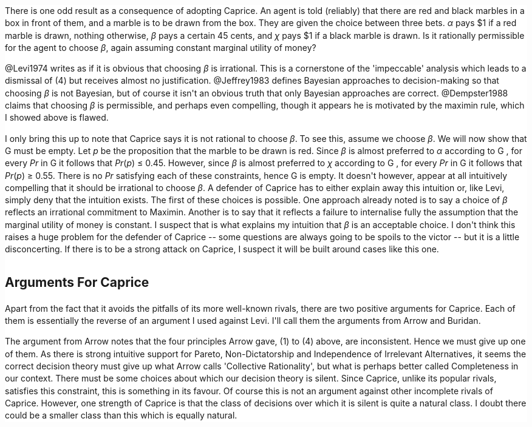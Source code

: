 There is one odd result as a consequence of adopting Caprice. An agent
is told (reliably) that there are red and black marbles in a box in
front of them, and a marble is to be drawn from the box. They are given
the choice between three bets. $\alpha$ pays \$1 if a red marble is
drawn, nothing otherwise, $\beta$ pays a certain 45 cents, and $\chi$
pays \$1 if a black marble is drawn. Is it rationally permissible for
the agent to choose $\beta$, again assuming constant marginal utility of
money?

@Levi1974 writes as if it is obvious that choosing $\beta$ is
irrational. This is a cornerstone of the 'impeccable' analysis which
leads to a dismissal of (4) but receives almost no justification.
@Jeffrey1983 defines Bayesian approaches to decision-making so that
choosing $\beta$ is not Bayesian, but of course it isn't an obvious
truth that only Bayesian approaches are correct. @Dempster1988 claims
that choosing $\beta$ is permissible, and perhaps even compelling,
though it appears he is motivated by the maximin rule, which I showed
above is flawed.

I only bring this up to note that Caprice says it is not rational to
choose $\beta$. To see this, assume we choose $\beta$. We will now show
that G must be empty. Let *p* be the proposition that the marble to be
drawn is red. Since $\beta$ is almost preferred to $\alpha$ according to
G , for every *Pr* in G it follows that *Pr*(*p*) ≤ 0.45. However, since
$\beta$ is almost preferred to $\chi$ according to G , for every *Pr* in
G it follows that *Pr*(*p*) ≥ 0.55. There is no *Pr* satisfying each of
these constraints, hence G is empty. It doesn't however, appear at all
intuitively compelling that it should be irrational to choose $\beta$. A
defender of Caprice has to either explain away this intuition or, like
Levi, simply deny that the intuition exists. The first of these choices
is possible. One approach already noted is to say a choice of $\beta$
reflects an irrational commitment to Maximin. Another is to say that it
reflects a failure to internalise fully the assumption that the marginal
utility of money is constant. I suspect that is what explains my
intuition that $\beta$ is an acceptable choice. I don't think this
raises a huge problem for the defender of Caprice -- some questions are
always going to be spoils to the victor -- but it is a little
disconcerting. If there is to be a strong attack on Caprice, I suspect
it will be built around cases like this one.

## Arguments For Caprice

Apart from the fact that it avoids the pitfalls of its more well-known
rivals, there are two positive arguments for Caprice. Each of them is
essentially the reverse of an argument I used against Levi. I'll call
them the arguments from Arrow and Buridan.

The argument from Arrow notes that the four principles Arrow gave, (1)
to (4) above, are inconsistent. Hence we must give up one of them. As
there is strong intuitive support for Pareto, Non-Dictatorship and
Independence of Irrelevant Alternatives, it seems the correct decision
theory must give up what Arrow calls 'Collective Rationality', but what
is perhaps better called Completeness in our context. There must be some
choices about which our decision theory is silent. Since Caprice, unlike
its popular rivals, satisfies this constraint, this is something in its
favour. Of course this is not an argument against other incomplete
rivals of Caprice. However, one strength of Caprice is that the class of
decisions over which it is silent is quite a natural class. I doubt
there could be a smaller class than this which is equally natural.
